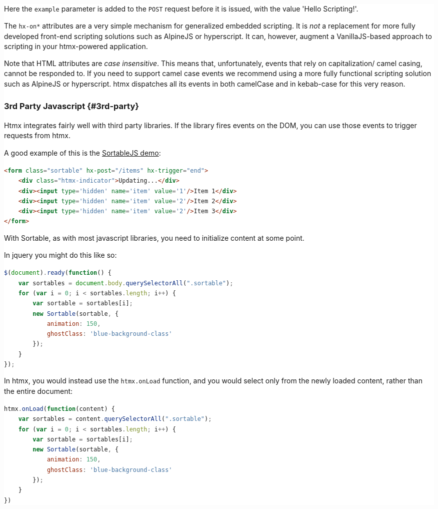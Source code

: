 Here the `example` parameter is added to the `POST` request before it is issued, with the value 'Hello Scripting!'.

The `hx-on*` attributes are a very simple mechanism for generalized embedded scripting.  It is _not_ a replacement for more
fully developed front-end scripting solutions such as AlpineJS or hyperscript.  It can, however, augment a VanillaJS-based
approach to scripting in your htmx-powered application.

Note that HTML attributes are *case insensitive*.  This means that, unfortunately, events that rely on capitalization/
camel casing, cannot be responded to.  If you need to support camel case events we recommend using a more fully
functional scripting solution such as AlpineJS or hyperscript.  htmx dispatches all its events in both camelCase and in
kebab-case for this very reason.

### 3rd Party Javascript {#3rd-party}

Htmx integrates fairly well with third party libraries.  If the library fires events on the DOM, you can use those events to
trigger requests from htmx.

A good example of this is the [SortableJS demo](@/examples/sortable.md):

```html
<form class="sortable" hx-post="/items" hx-trigger="end">
    <div class="htmx-indicator">Updating...</div>
    <div><input type='hidden' name='item' value='1'/>Item 1</div>
    <div><input type='hidden' name='item' value='2'/>Item 2</div>
    <div><input type='hidden' name='item' value='2'/>Item 3</div>
</form>
```

With Sortable, as with most javascript libraries, you need to initialize content at some point.

In jquery you might do this like so:

```javascript
$(document).ready(function() {
    var sortables = document.body.querySelectorAll(".sortable");
    for (var i = 0; i < sortables.length; i++) {
        var sortable = sortables[i];
        new Sortable(sortable, {
            animation: 150,
            ghostClass: 'blue-background-class'
        });
    }
});
```

In htmx, you would instead use the `htmx.onLoad` function, and you would select only from the newly loaded content,
rather than the entire document:

```js
htmx.onLoad(function(content) {
    var sortables = content.querySelectorAll(".sortable");
    for (var i = 0; i < sortables.length; i++) {
        var sortable = sortables[i];
        new Sortable(sortable, {
            animation: 150,
            ghostClass: 'blue-background-class'
        });
    }
})
```
